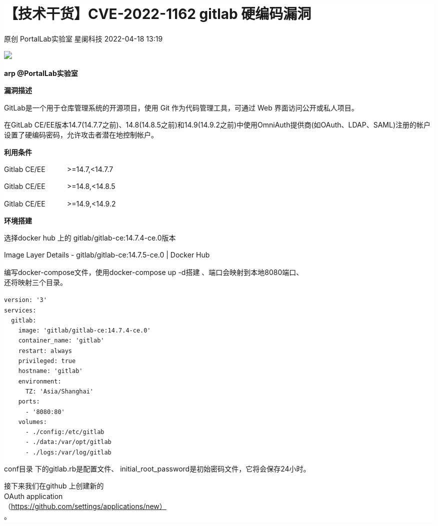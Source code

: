 #  【技术干货】CVE-2022-1162 gitlab 硬编码漏洞   
原创 PortalLab实验室  星阑科技   2022-04-18 13:19  
  
![](https://mmbiz.qpic.cn/mmbiz_gif/Cc8QqLUKOeiaFHTFtiatmEIxZQcXOHfyr6GOBM88IeMm28ybjSAHEJKicuQxPxN5L5NFZ5mza2NOnuokf9ant2fUQ/640?wx_fmt=gif "")  
  
**arp @PortalLab实验室**  
  
  
  
  
**漏洞描述**  
  
GitLab是一个用于仓库管理系统的开源项目，使用 Git 作为代码管理工具，可通过 Web 界面访问公开或私人项目。  
  
在GitLab CE/EE版本14.7(14.7.7之前)、14.8(14.8.5之前)和14.9(14.9.2之前)中使用OmniAuth提供商(如OAuth、LDAP、SAML)注册的帐户设置了硬编码密码，允许攻击者潜在地控制帐户。  
  
**利用条件**  
  
Gitlab CE/EE           >=14.7,<14.7.7  
  
Gitlab CE/EE           >=14.8,<14.8.5  
  
Gitlab CE/EE           >=14.9,<14.9.2  
  
**环境搭建**  
  
选择docker hub 上的 gitlab/gitlab-ce:14.7.4-ce.0版本  
  
Image Layer Details - gitlab/gitlab-ce:14.7.5-ce.0 | Docker Hub  
  
编写docker-compose文件，使用docker-compose up -d搭建 、端口会映射到本地8080端口、  
还将映射三个目录。  
```
version: '3'
services:
  gitlab:
    image: 'gitlab/gitlab-ce:14.7.4-ce.0'
    container_name: 'gitlab'
    restart: always
    privileged: true
    hostname: 'gitlab'
    environment:
      TZ: 'Asia/Shanghai'
    ports:
      - '8080:80'
    volumes:
      - ./config:/etc/gitlab
      - ./data:/var/opt/gitlab
      - ./logs:/var/log/gitlab
```  
  
conf目录 下的gitlab.rb是配置文件、 initial_root_password是初始密码文件，它将会保存24小时。  
  
接下来我们在github 上创建新的  
OAuth application  
（https://github.com/settings/applications/new）  
 。  
  